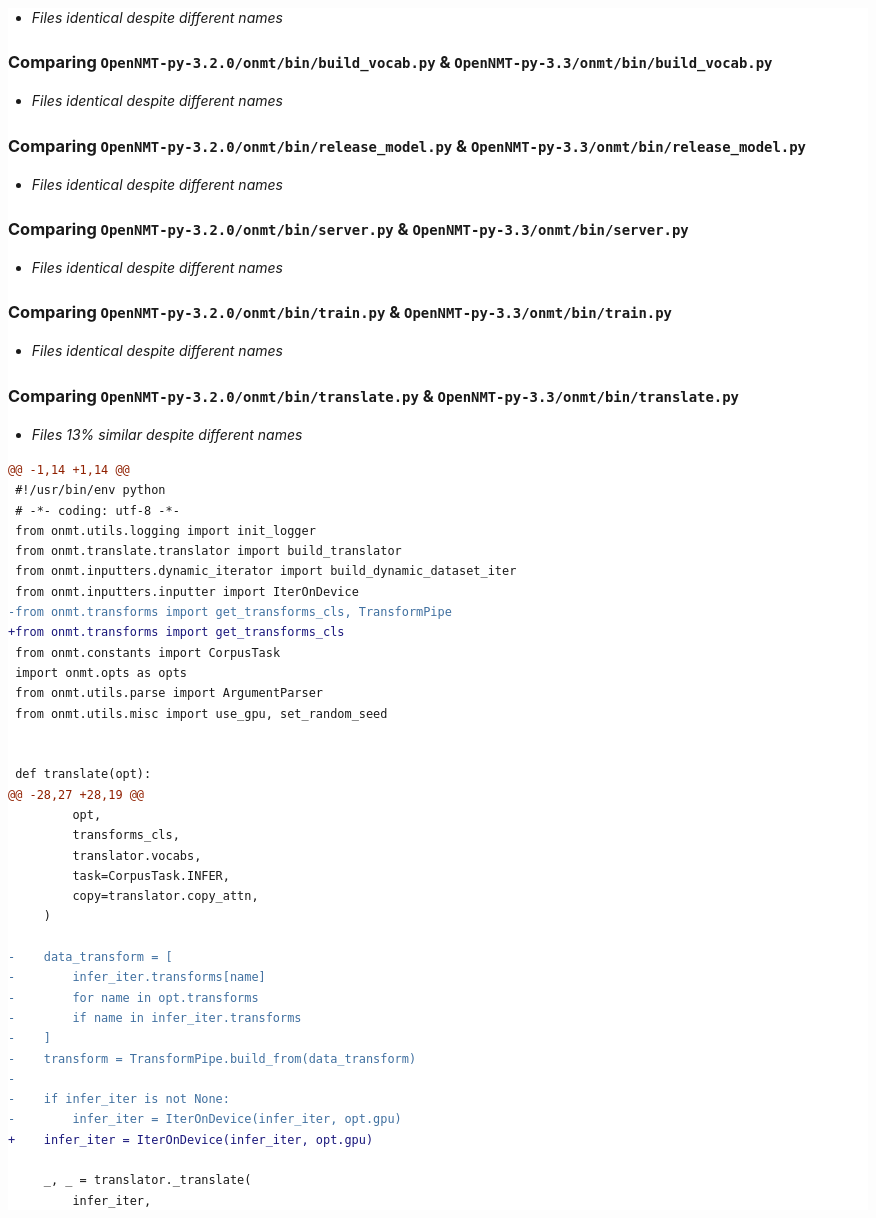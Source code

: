  * *Files identical despite different names*

### Comparing `OpenNMT-py-3.2.0/onmt/bin/build_vocab.py` & `OpenNMT-py-3.3/onmt/bin/build_vocab.py`

 * *Files identical despite different names*

### Comparing `OpenNMT-py-3.2.0/onmt/bin/release_model.py` & `OpenNMT-py-3.3/onmt/bin/release_model.py`

 * *Files identical despite different names*

### Comparing `OpenNMT-py-3.2.0/onmt/bin/server.py` & `OpenNMT-py-3.3/onmt/bin/server.py`

 * *Files identical despite different names*

### Comparing `OpenNMT-py-3.2.0/onmt/bin/train.py` & `OpenNMT-py-3.3/onmt/bin/train.py`

 * *Files identical despite different names*

### Comparing `OpenNMT-py-3.2.0/onmt/bin/translate.py` & `OpenNMT-py-3.3/onmt/bin/translate.py`

 * *Files 13% similar despite different names*

```diff
@@ -1,14 +1,14 @@
 #!/usr/bin/env python
 # -*- coding: utf-8 -*-
 from onmt.utils.logging import init_logger
 from onmt.translate.translator import build_translator
 from onmt.inputters.dynamic_iterator import build_dynamic_dataset_iter
 from onmt.inputters.inputter import IterOnDevice
-from onmt.transforms import get_transforms_cls, TransformPipe
+from onmt.transforms import get_transforms_cls
 from onmt.constants import CorpusTask
 import onmt.opts as opts
 from onmt.utils.parse import ArgumentParser
 from onmt.utils.misc import use_gpu, set_random_seed
 
 
 def translate(opt):
@@ -28,27 +28,19 @@
         opt,
         transforms_cls,
         translator.vocabs,
         task=CorpusTask.INFER,
         copy=translator.copy_attn,
     )
 
-    data_transform = [
-        infer_iter.transforms[name]
-        for name in opt.transforms
-        if name in infer_iter.transforms
-    ]
-    transform = TransformPipe.build_from(data_transform)
-
-    if infer_iter is not None:
-        infer_iter = IterOnDevice(infer_iter, opt.gpu)
+    infer_iter = IterOnDevice(infer_iter, opt.gpu)
 
     _, _ = translator._translate(
         infer_iter,
```